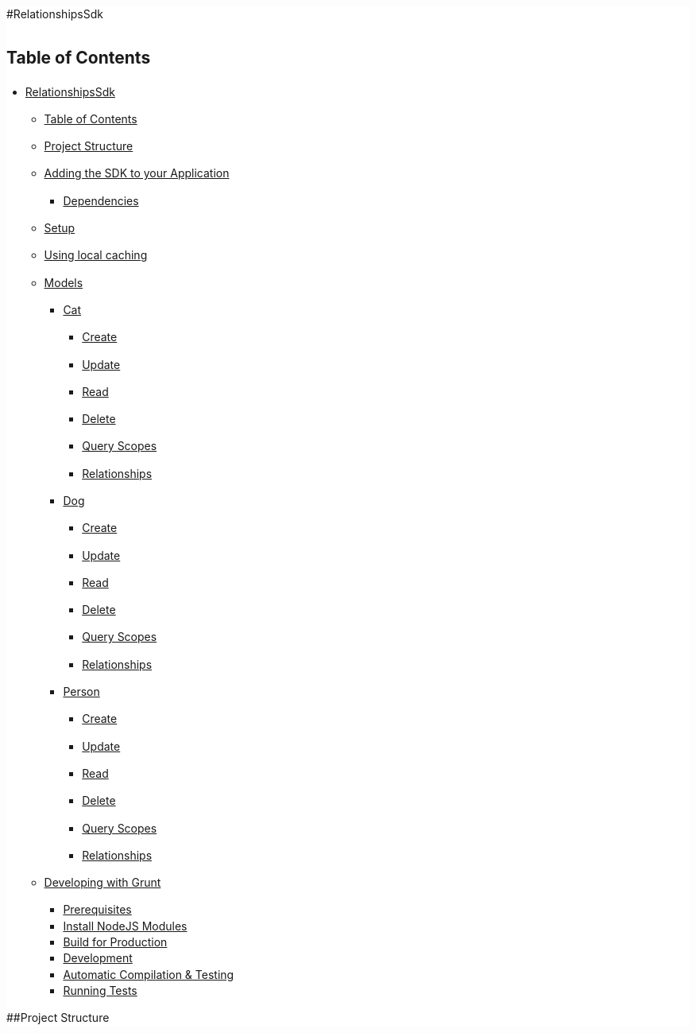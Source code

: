 #RelationshipsSdk

## Table of Contents



- [RelationshipsSdk](#relationshipssdk)
	- [Table of Contents](#table-of-contents)
	- [Project Structure](#project-structure)
	- [Adding the SDK to your Application](#adding-the-sdk-to-your-application)
		- [Dependencies](#dependencies)
	- [Setup](#setup)
	- [Using local caching](#using-local-caching)
	- [Models](#models)
	
		
		- [Cat](#cat)
			- [Create](#create)
			- [Update](#update)
			- [Read](#read)
			- [Delete](#delete)
			- [Query Scopes](#query-scopes)
			
			- [Relationships](#relationships)
			
	
		
		- [Dog](#dog)
			- [Create](#create-1)
			- [Update](#update-1)
			- [Read](#read-1)
			- [Delete](#delete-1)
			- [Query Scopes](#query-scopes-1)
			
			- [Relationships](#relationships-1)
			
	
		
		- [Person](#person)
			- [Create](#create-2)
			- [Update](#update-2)
			- [Read](#read-2)
			- [Delete](#delete-2)
			- [Query Scopes](#query-scopes-2)
			
			- [Relationships](#relationships-2)
			
	
	- [Developing with Grunt](#developing-with-grunt)
		- [Prerequisites](#prerequisites)
		- [Install NodeJS Modules](#install-nodejs-modules)
		- [Build for Production](#build-for-production)
		- [Development](#development)
		- [Automatic Compilation & Testing](#automatic-compilation-testing)
		- [Running Tests](#running-tests)


##Project Structure
